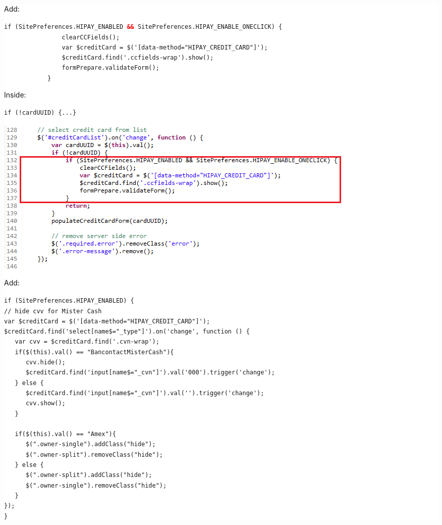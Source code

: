 Add:
```html
if (SitePreferences.HIPAY_ENABLED && SitePreferences.HIPAY_ENABLE_ONECLICK) {
                clearCCFields();
                var $creditCard = $('[data-method="HIPAY_CREDIT_CARD"]');
                $creditCard.find('.ccfields-wrap').show();
                formPrepare.validateForm();
            }
```
Inside:
```html
if (!cardUUID) {...}
```
![](images/image18.png)


Add:

```html
if (SitePreferences.HIPAY_ENABLED) {
// hide cvv for Mister Cash
var $creditCard = $('[data-method="HIPAY_CREDIT_CARD"]');
$creditCard.find('select[name$="_type"]').on('change', function () {
   var cvv = $creditCard.find('.cvn-wrap');
   if($(this).val() == "BancontactMisterCash"){
      cvv.hide();
      $creditCard.find('input[name$="_cvn"]').val('000').trigger('change');
   } else {
      $creditCard.find('input[name$="_cvn"]').val('').trigger('change');
      cvv.show();
   }
   
   if($(this).val() == "Amex"){
      $(".owner-single").addClass("hide");
      $(".owner-split").removeClass("hide");
   } else {
      $(".owner-split").addClass("hide");
      $(".owner-single").removeClass("hide");
   }
});
}
```
